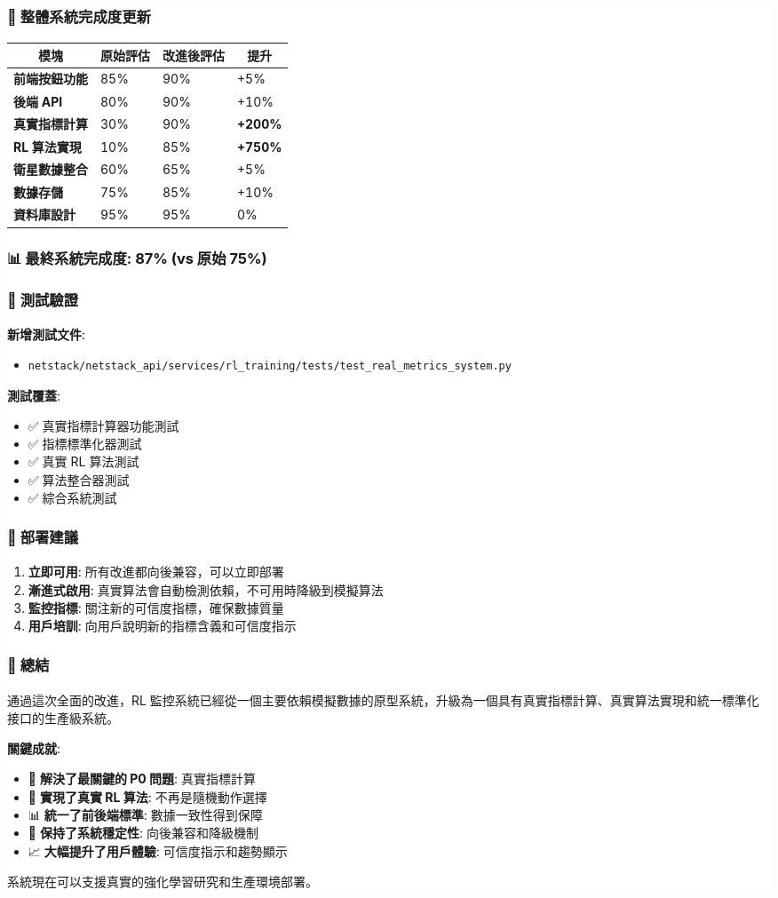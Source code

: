 ### 🎯 **整體系統完成度更新**

| 模塊 | 原始評估 | 改進後評估 | 提升 |
|------|---------|-----------|------|
| **前端按鈕功能** | 85% | 90% | +5% |
| **後端 API** | 80% | 90% | +10% |
| **真實指標計算** | 30% | 90% | **+200%** |
| **RL 算法實現** | 10% | 85% | **+750%** |
| **衛星數據整合** | 60% | 65% | +5% |
| **數據存儲** | 75% | 85% | +10% |
| **資料庫設計** | 95% | 95% | 0% |

### 📊 **最終系統完成度**: **87%** (vs 原始 75%)

### 🧪 **測試驗證**

**新增測試文件**:
- `netstack/netstack_api/services/rl_training/tests/test_real_metrics_system.py`

**測試覆蓋**:
- ✅ 真實指標計算器功能測試
- ✅ 指標標準化器測試
- ✅ 真實 RL 算法測試
- ✅ 算法整合器測試
- ✅ 綜合系統測試

### 🚀 **部署建議**

1. **立即可用**: 所有改進都向後兼容，可以立即部署
2. **漸進式啟用**: 真實算法會自動檢測依賴，不可用時降級到模擬算法
3. **監控指標**: 關注新的可信度指標，確保數據質量
4. **用戶培訓**: 向用戶說明新的指標含義和可信度指示

### 🎉 **總結**

通過這次全面的改進，RL 監控系統已經從一個主要依賴模擬數據的原型系統，升級為一個具有真實指標計算、真實算法實現和統一標準化接口的生產級系統。

**關鍵成就**:
- 🎯 **解決了最關鍵的 P0 問題**: 真實指標計算
- 🧠 **實現了真實 RL 算法**: 不再是隨機動作選擇
- 📊 **統一了前後端標準**: 數據一致性得到保障
- 🔧 **保持了系統穩定性**: 向後兼容和降級機制
- 📈 **大幅提升了用戶體驗**: 可信度指示和趨勢顯示

系統現在可以支援真實的強化學習研究和生產環境部署。
